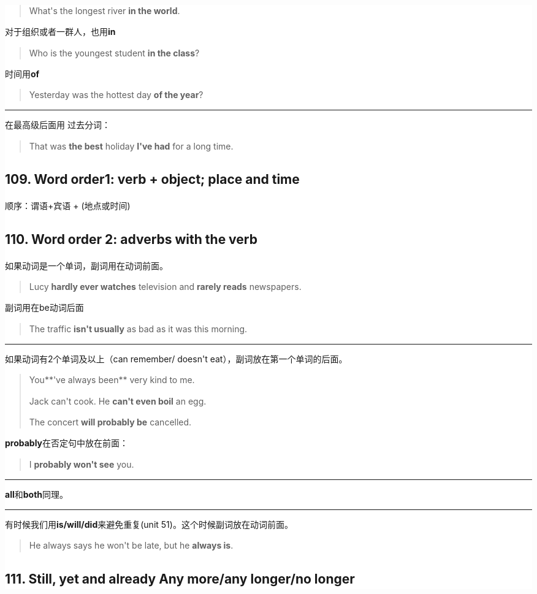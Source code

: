 > What's the longest river **in the world**.

对于组织或者一群人，也用**in**

> Who is the youngest student **in the class**?

时间用**of**

> Yesterday was the hottest day **of the year**?

---

在最高级后面用 过去分词：

> That was **the best** holiday **I've had** for a long time.



## 109. Word order1: verb + object; place and time

顺序：谓语+宾语 + (地点或时间)



## 110. Word order 2: adverbs with the verb

如果动词是一个单词，副词用在动词前面。

> Lucy **hardly ever watches** television and **rarely reads** newspapers.

副词用在be动词后面

> The traffic **isn't usually** as bad as it was this morning.

---

如果动词有2个单词及以上（can remember/ doesn't eat），副词放在第一个单词的后面。

> You**'ve always been** very kind to me.
>
> Jack can't cook. He **can't even boil** an egg.
>
> The concert **will probably be** cancelled.

**probably**在否定句中放在前面：

> I **probably won't see** you.

---

**all**和**both**同理。

---

有时候我们用**is/will/did**来避免重复(unit 51)。这个时候副词放在动词前面。

> He always says he won't be late, but he **always is**.



## 111. Still, yet and already   Any more/any longer/no longer
